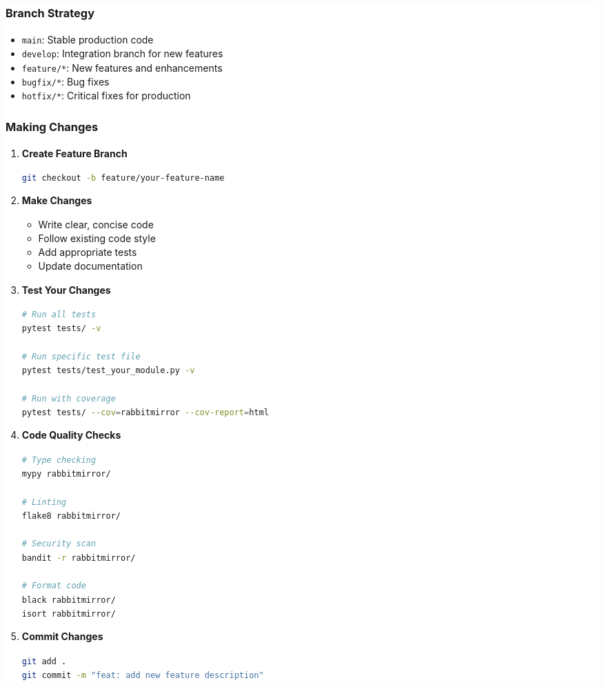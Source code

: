 ### Branch Strategy
- `main`: Stable production code
- `develop`: Integration branch for new features
- `feature/*`: New features and enhancements
- `bugfix/*`: Bug fixes
- `hotfix/*`: Critical fixes for production

### Making Changes

1. **Create Feature Branch**
   ```bash
   git checkout -b feature/your-feature-name
   ```

2. **Make Changes**
   - Write clear, concise code
   - Follow existing code style
   - Add appropriate tests
   - Update documentation

3. **Test Your Changes**
   ```bash
   # Run all tests
   pytest tests/ -v

   # Run specific test file
   pytest tests/test_your_module.py -v

   # Run with coverage
   pytest tests/ --cov=rabbitmirror --cov-report=html
   ```

4. **Code Quality Checks**
   ```bash
   # Type checking
   mypy rabbitmirror/

   # Linting
   flake8 rabbitmirror/

   # Security scan
   bandit -r rabbitmirror/

   # Format code
   black rabbitmirror/
   isort rabbitmirror/
   ```

5. **Commit Changes**
   ```bash
   git add .
   git commit -m "feat: add new feature description"
   ```
